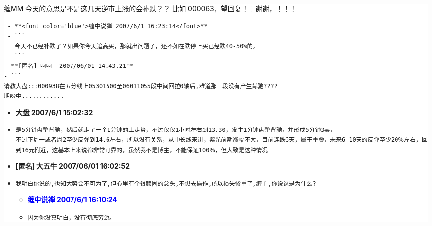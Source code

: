   缠MM 今天的意思是不是这几天逆市上涨的会补跌？？ 比如 000063，望回复！！谢谢，！！！ 
  ```
   - **<font color='blue'>缠中说禅 2007/6/1 16:23:14</font>**
   - ```
     今天不已经补跌了？如果你今天追高买，那就出问题了，还不如在跌停上买已经跌40-50%的。
     ```
- **[匿名] 呵呵  2007/06/01 14:43:21**
- ```
  请教大盘:::000938在五分线上05301500至06011055段中间回拉0轴后,难道那一段没有产生背驰????
  期盼中............ 
  ```
   - **大盘 2007/6/1 15:02:32**
   - ```
     是5分钟盘整背驰，然后就走了一个1分钟的上走势，不过仅仅1小时左右到13.30，发生1分钟盘整背驰，并形成5分钟3卖，
     不过下周一或者周2至少反弹到14.6左右，所以没有关系，从中长线来讲，紫光前期涨幅不大，目前连跌3天，属于重叠，未来6-10天的反弹至少20％左右，回到16元附近，这基本上来说都非常可靠的，虽然我不是博主，不能保证100％，但大致是这种情况
     ```
- **[匿名] 大五牛  2007/06/01 16:02:52**
- ```
  我明白你说的,也知大势会不可为了,但心里有个很顽固的念头,不想去操作,所以损失惨重了,缠主,你说这是为什么? 
  ```
   - **<font color='blue'>缠中说禅 2007/6/1 16:10:24</font>**
   - ```
     因为你没真明白，没有彻底穷源。
     ```

